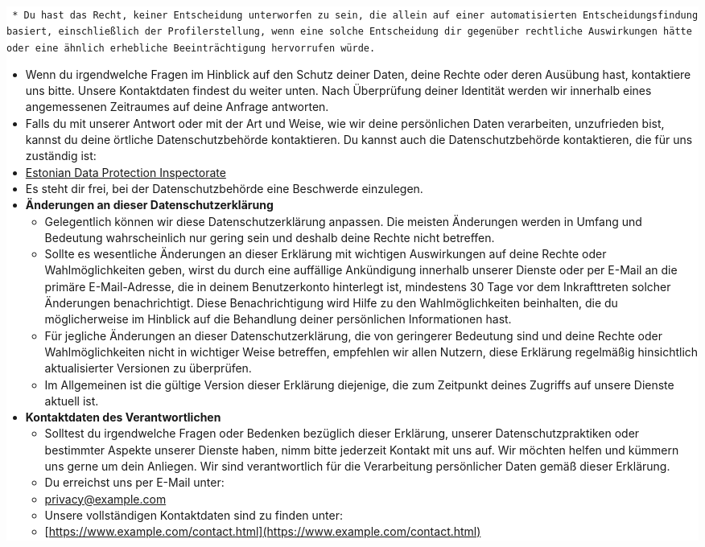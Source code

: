      * Du hast das Recht, keiner Entscheidung unterworfen zu sein, die allein auf einer automatisierten Entscheidungsfindung basiert, einschließlich der Profilerstellung, wenn eine solche Entscheidung dir gegenüber rechtliche Auswirkungen hätte oder eine ähnlich erhebliche Beeinträchtigung hervorrufen würde.
   * Wenn du irgendwelche Fragen im Hinblick auf den Schutz deiner Daten, deine Rechte oder deren Ausübung hast, kontaktiere uns bitte. Unsere Kontaktdaten findest du weiter unten. Nach Überprüfung deiner Identität werden wir innerhalb eines angemessenen Zeitraumes auf deine Anfrage antworten.
   * Falls du mit unserer Antwort oder mit der Art und Weise, wie wir deine persönlichen Daten verarbeiten, unzufrieden bist, kannst du deine örtliche Datenschutzbehörde kontaktieren. Du kannst auch die Datenschutzbehörde kontaktieren, die für uns zuständig ist:
   * [Estonian Data Protection Inspectorate](http://www.aki.ee/en)
   * Es steht dir frei, bei der Datenschutzbehörde eine Beschwerde einzulegen.
 * **Änderungen an dieser Datenschutzerklärung**
   * Gelegentlich können wir diese Datenschutzerklärung anpassen. Die meisten Änderungen werden in Umfang und Bedeutung wahrscheinlich nur gering sein und deshalb deine Rechte nicht betreffen.
   * Sollte es wesentliche Änderungen an dieser Erklärung mit wichtigen Auswirkungen auf deine Rechte oder Wahlmöglichkeiten geben, wirst du durch eine auffällige Ankündigung innerhalb unserer Dienste oder per E-Mail an die primäre E-Mail-Adresse, die in deinem Benutzerkonto hinterlegt ist, mindestens 30 Tage vor dem Inkrafttreten solcher Änderungen benachrichtigt. Diese Benachrichtigung wird Hilfe zu den Wahlmöglichkeiten beinhalten, die du möglicherweise im Hinblick auf die Behandlung deiner persönlichen Informationen hast.
   * Für jegliche Änderungen an dieser Datenschutzerklärung, die von geringerer Bedeutung sind und deine Rechte oder Wahlmöglichkeiten nicht in wichtiger Weise betreffen, empfehlen wir allen Nutzern, diese Erklärung regelmäßig hinsichtlich aktualisierter Versionen zu überprüfen.
   * Im Allgemeinen ist die gültige Version dieser Erklärung diejenige, die zum Zeitpunkt deines Zugriffs auf unsere Dienste aktuell ist.
 * **Kontaktdaten des Verantwortlichen**
   * Solltest du irgendwelche Fragen oder Bedenken bezüglich dieser Erklärung, unserer Datenschutzpraktiken oder bestimmter Aspekte unserer Dienste haben, nimm bitte jederzeit Kontakt mit uns auf. Wir möchten helfen und kümmern uns gerne um dein Anliegen. Wir sind verantwortlich für die Verarbeitung persönlicher Daten gemäß dieser Erklärung.
   * Du erreichst uns per E-Mail unter:
   * [privacy@example.com](mailto:privacy@example.com)
   * Unsere vollständigen Kontaktdaten sind zu finden unter:
   * [https://www.example.com/contact.html](https://www.example.com/contact.html)
